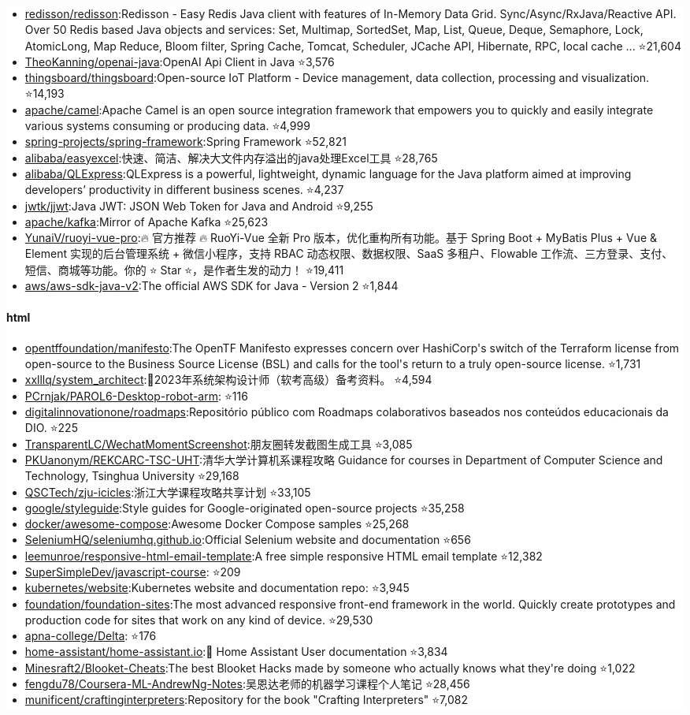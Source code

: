 * [redisson/redisson](https://github.com/redisson/redisson):Redisson - Easy Redis Java client with features of In-Memory Data Grid. Sync/Async/RxJava/Reactive API. Over 50 Redis based Java objects and services: Set, Multimap, SortedSet, Map, List, Queue, Deque, Semaphore, Lock, AtomicLong, Map Reduce, Bloom filter, Spring Cache, Tomcat, Scheduler, JCache API, Hibernate, RPC, local cache ... ⭐21,604
* [TheoKanning/openai-java](https://github.com/TheoKanning/openai-java):OpenAI Api Client in Java ⭐3,576
* [thingsboard/thingsboard](https://github.com/thingsboard/thingsboard):Open-source IoT Platform - Device management, data collection, processing and visualization. ⭐14,193
* [apache/camel](https://github.com/apache/camel):Apache Camel is an open source integration framework that empowers you to quickly and easily integrate various systems consuming or producing data. ⭐4,999
* [spring-projects/spring-framework](https://github.com/spring-projects/spring-framework):Spring Framework ⭐52,821
* [alibaba/easyexcel](https://github.com/alibaba/easyexcel):快速、简洁、解决大文件内存溢出的java处理Excel工具 ⭐28,765
* [alibaba/QLExpress](https://github.com/alibaba/QLExpress):QLExpress is a powerful, lightweight, dynamic language for the Java platform aimed at improving developers’ productivity in different business scenes. ⭐4,237
* [jwtk/jjwt](https://github.com/jwtk/jjwt):Java JWT: JSON Web Token for Java and Android ⭐9,255
* [apache/kafka](https://github.com/apache/kafka):Mirror of Apache Kafka ⭐25,623
* [YunaiV/ruoyi-vue-pro](https://github.com/YunaiV/ruoyi-vue-pro):🔥 官方推荐 🔥 RuoYi-Vue 全新 Pro 版本，优化重构所有功能。基于 Spring Boot + MyBatis Plus + Vue & Element 实现的后台管理系统 + 微信小程序，支持 RBAC 动态权限、数据权限、SaaS 多租户、Flowable 工作流、三方登录、支付、短信、商城等功能。你的 ⭐️ Star ⭐️，是作者生发的动力！ ⭐19,411
* [aws/aws-sdk-java-v2](https://github.com/aws/aws-sdk-java-v2):The official AWS SDK for Java - Version 2 ⭐1,844

#### html
* [opentffoundation/manifesto](https://github.com/opentffoundation/manifesto):The OpenTF Manifesto expresses concern over HashiCorp's switch of the Terraform license from open-source to the Business Source License (BSL) and calls for the tool's return to a truly open-source license. ⭐1,731
* [xxlllq/system_architect](https://github.com/xxlllq/system_architect):💯2023年系统架构设计师（软考高级）备考资料。 ⭐4,594
* [PCrnjak/PAROL6-Desktop-robot-arm](https://github.com/PCrnjak/PAROL6-Desktop-robot-arm): ⭐116
* [digitalinnovationone/roadmaps](https://github.com/digitalinnovationone/roadmaps):Repositório público com Roadmaps colaborativos baseados nos conteúdos educacionais da DIO. ⭐225
* [TransparentLC/WechatMomentScreenshot](https://github.com/TransparentLC/WechatMomentScreenshot):朋友圈转发截图生成工具 ⭐3,085
* [PKUanonym/REKCARC-TSC-UHT](https://github.com/PKUanonym/REKCARC-TSC-UHT):清华大学计算机系课程攻略 Guidance for courses in Department of Computer Science and Technology, Tsinghua University ⭐29,168
* [QSCTech/zju-icicles](https://github.com/QSCTech/zju-icicles):浙江大学课程攻略共享计划 ⭐33,105
* [google/styleguide](https://github.com/google/styleguide):Style guides for Google-originated open-source projects ⭐35,258
* [docker/awesome-compose](https://github.com/docker/awesome-compose):Awesome Docker Compose samples ⭐25,268
* [SeleniumHQ/seleniumhq.github.io](https://github.com/SeleniumHQ/seleniumhq.github.io):Official Selenium website and documentation ⭐656
* [leemunroe/responsive-html-email-template](https://github.com/leemunroe/responsive-html-email-template):A free simple responsive HTML email template ⭐12,382
* [SuperSimpleDev/javascript-course](https://github.com/SuperSimpleDev/javascript-course): ⭐209
* [kubernetes/website](https://github.com/kubernetes/website):Kubernetes website and documentation repo: ⭐3,945
* [foundation/foundation-sites](https://github.com/foundation/foundation-sites):The most advanced responsive front-end framework in the world. Quickly create prototypes and production code for sites that work on any kind of device. ⭐29,530
* [apna-college/Delta](https://github.com/apna-college/Delta): ⭐176
* [home-assistant/home-assistant.io](https://github.com/home-assistant/home-assistant.io):📘 Home Assistant User documentation ⭐3,834
* [Minesraft2/Blooket-Cheats](https://github.com/Minesraft2/Blooket-Cheats):The best Blooket Hacks made by someone who actually knows what they're doing ⭐1,022
* [fengdu78/Coursera-ML-AndrewNg-Notes](https://github.com/fengdu78/Coursera-ML-AndrewNg-Notes):吴恩达老师的机器学习课程个人笔记 ⭐28,456
* [munificent/craftinginterpreters](https://github.com/munificent/craftinginterpreters):Repository for the book "Crafting Interpreters" ⭐7,082